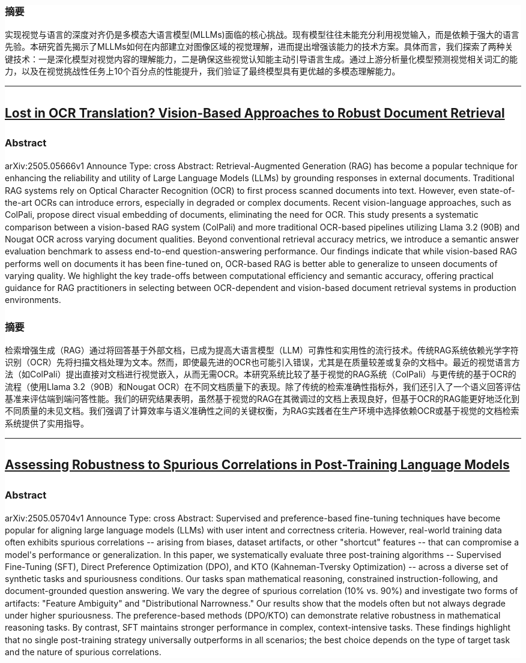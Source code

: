 ### 摘要
实现视觉与语言的深度对齐仍是多模态大语言模型(MLLMs)面临的核心挑战。现有模型往往未能充分利用视觉输入，而是依赖于强大的语言先验。本研究首先揭示了MLLMs如何在内部建立对图像区域的视觉理解，进而提出增强该能力的技术方案。具体而言，我们探索了两种关键技术：一是深化模型对视觉内容的理解能力，二是确保这些视觉认知能主动引导语言生成。通过上游分析量化模型预测视觉相关词汇的能力，以及在视觉挑战性任务上10个百分点的性能提升，我们验证了最终模型具有更优越的多模态理解能力。

---

## [Lost in OCR Translation? Vision-Based Approaches to Robust Document Retrieval](https://arxiv.org/abs/2505.05666)

### Abstract
arXiv:2505.05666v1 Announce Type: cross 
Abstract: Retrieval-Augmented Generation (RAG) has become a popular technique for enhancing the reliability and utility of Large Language Models (LLMs) by grounding responses in external documents. Traditional RAG systems rely on Optical Character Recognition (OCR) to first process scanned documents into text. However, even state-of-the-art OCRs can introduce errors, especially in degraded or complex documents. Recent vision-language approaches, such as ColPali, propose direct visual embedding of documents, eliminating the need for OCR. This study presents a systematic comparison between a vision-based RAG system (ColPali) and more traditional OCR-based pipelines utilizing Llama 3.2 (90B) and Nougat OCR across varying document qualities. Beyond conventional retrieval accuracy metrics, we introduce a semantic answer evaluation benchmark to assess end-to-end question-answering performance. Our findings indicate that while vision-based RAG performs well on documents it has been fine-tuned on, OCR-based RAG is better able to generalize to unseen documents of varying quality. We highlight the key trade-offs between computational efficiency and semantic accuracy, offering practical guidance for RAG practitioners in selecting between OCR-dependent and vision-based document retrieval systems in production environments.

### 摘要
检索增强生成（RAG）通过将回答基于外部文档，已成为提高大语言模型（LLM）可靠性和实用性的流行技术。传统RAG系统依赖光学字符识别（OCR）先将扫描文档处理为文本。然而，即使最先进的OCR也可能引入错误，尤其是在质量较差或复杂的文档中。最近的视觉语言方法（如ColPali）提出直接对文档进行视觉嵌入，从而无需OCR。本研究系统比较了基于视觉的RAG系统（ColPali）与更传统的基于OCR的流程（使用Llama 3.2（90B）和Nougat OCR）在不同文档质量下的表现。除了传统的检索准确性指标外，我们还引入了一个语义回答评估基准来评估端到端问答性能。我们的研究结果表明，虽然基于视觉的RAG在其微调过的文档上表现良好，但基于OCR的RAG能更好地泛化到不同质量的未见文档。我们强调了计算效率与语义准确性之间的关键权衡，为RAG实践者在生产环境中选择依赖OCR或基于视觉的文档检索系统提供了实用指导。

---

## [Assessing Robustness to Spurious Correlations in Post-Training Language Models](https://arxiv.org/abs/2505.05704)

### Abstract
arXiv:2505.05704v1 Announce Type: cross 
Abstract: Supervised and preference-based fine-tuning techniques have become popular for aligning large language models (LLMs) with user intent and correctness criteria. However, real-world training data often exhibits spurious correlations -- arising from biases, dataset artifacts, or other "shortcut" features -- that can compromise a model's performance or generalization. In this paper, we systematically evaluate three post-training algorithms -- Supervised Fine-Tuning (SFT), Direct Preference Optimization (DPO), and KTO (Kahneman-Tversky Optimization) -- across a diverse set of synthetic tasks and spuriousness conditions. Our tasks span mathematical reasoning, constrained instruction-following, and document-grounded question answering. We vary the degree of spurious correlation (10% vs. 90%) and investigate two forms of artifacts: "Feature Ambiguity" and "Distributional Narrowness." Our results show that the models often but not always degrade under higher spuriousness. The preference-based methods (DPO/KTO) can demonstrate relative robustness in mathematical reasoning tasks. By contrast, SFT maintains stronger performance in complex, context-intensive tasks. These findings highlight that no single post-training strategy universally outperforms in all scenarios; the best choice depends on the type of target task and the nature of spurious correlations.
